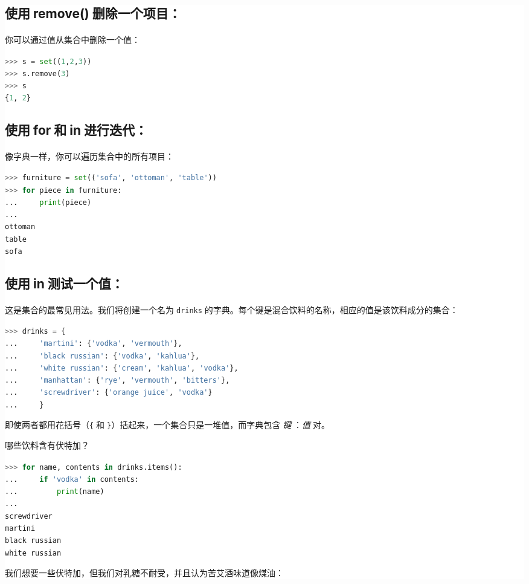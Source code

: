 ## 使用 remove() 删除一个项目：

你可以通过值从集合中删除一个值：

```py
>>> s = set((1,2,3))
>>> s.remove(3)
>>> s
{1, 2}
```

## 使用 for 和 in 进行迭代：

像字典一样，你可以遍历集合中的所有项目：

```py
>>> furniture = set(('sofa', 'ottoman', 'table'))
>>> for piece in furniture:
...     print(piece)
...
ottoman
table
sofa
```

## 使用 in 测试一个值：

这是集合的最常见用法。我们将创建一个名为 `drinks` 的字典。每个键是混合饮料的名称，相应的值是该饮料成分的集合：

```py
>>> drinks = {
...     'martini': {'vodka', 'vermouth'},
...     'black russian': {'vodka', 'kahlua'},
...     'white russian': {'cream', 'kahlua', 'vodka'},
...     'manhattan': {'rye', 'vermouth', 'bitters'},
...     'screwdriver': {'orange juice', 'vodka'}
...     }
```

即使两者都用花括号（`{` 和 `}`）括起来，一个集合只是一堆值，而字典包含 *键* ：*值* 对。

哪些饮料含有伏特加？

```py
>>> for name, contents in drinks.items():
...     if 'vodka' in contents:
...         print(name)
...
screwdriver
martini
black russian
white russian
```

我们想要一些伏特加，但我们对乳糖不耐受，并且认为苦艾酒味道像煤油：
